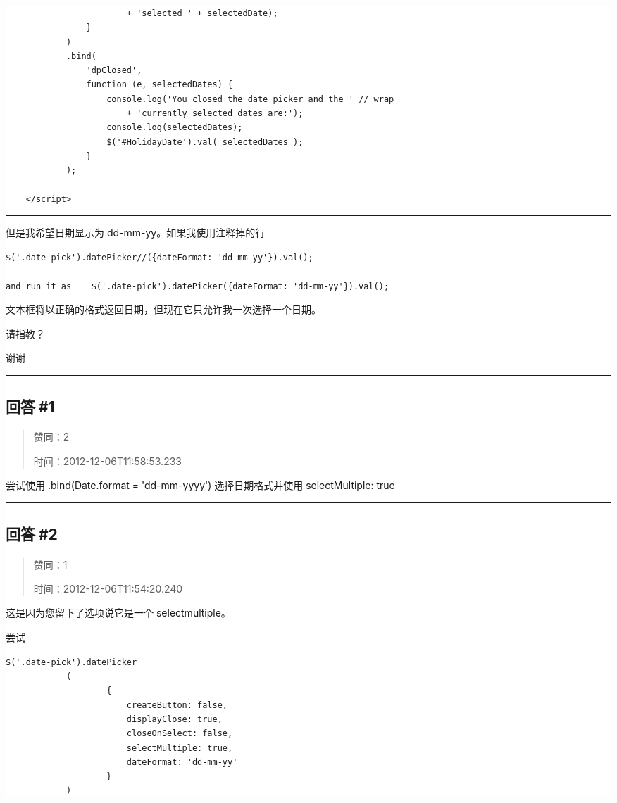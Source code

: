 ```
                        + 'selected ' + selectedDate);
                }
            )
            .bind(
                'dpClosed',
                function (e, selectedDates) {
                    console.log('You closed the date picker and the ' // wrap
                        + 'currently selected dates are:');
                    console.log(selectedDates);
                    $('#HolidayDate').val( selectedDates );
                }
            );

    </script> 
```

* * *

但是我希望日期显示为 dd-mm-yy。如果我使用注释掉的行

```
$('.date-pick').datePicker//({dateFormat: 'dd-mm-yy'}).val();

and run it as    $('.date-pick').datePicker({dateFormat: 'dd-mm-yy'}).val(); 
```

文本框将以正确的格式返回日期，但现在它只允许我一次选择一个日期。

请指教？

谢谢

* * *

## 回答 #1

> 赞同：2
> 
> 时间：2012-12-06T11:58:53.233

尝试使用 .bind(Date.format = 'dd-mm-yyyy') 选择日期格式并使用 selectMultiple: true

* * *

## 回答 #2

> 赞同：1
> 
> 时间：2012-12-06T11:54:20.240

这是因为您留下了选项说它是一个 selectmultiple。

尝试

```
$('.date-pick').datePicker
            (
                    {
                        createButton: false,
                        displayClose: true,
                        closeOnSelect: false,
                        selectMultiple: true,   
                        dateFormat: 'dd-mm-yy'               
                    }
            ) 
```
